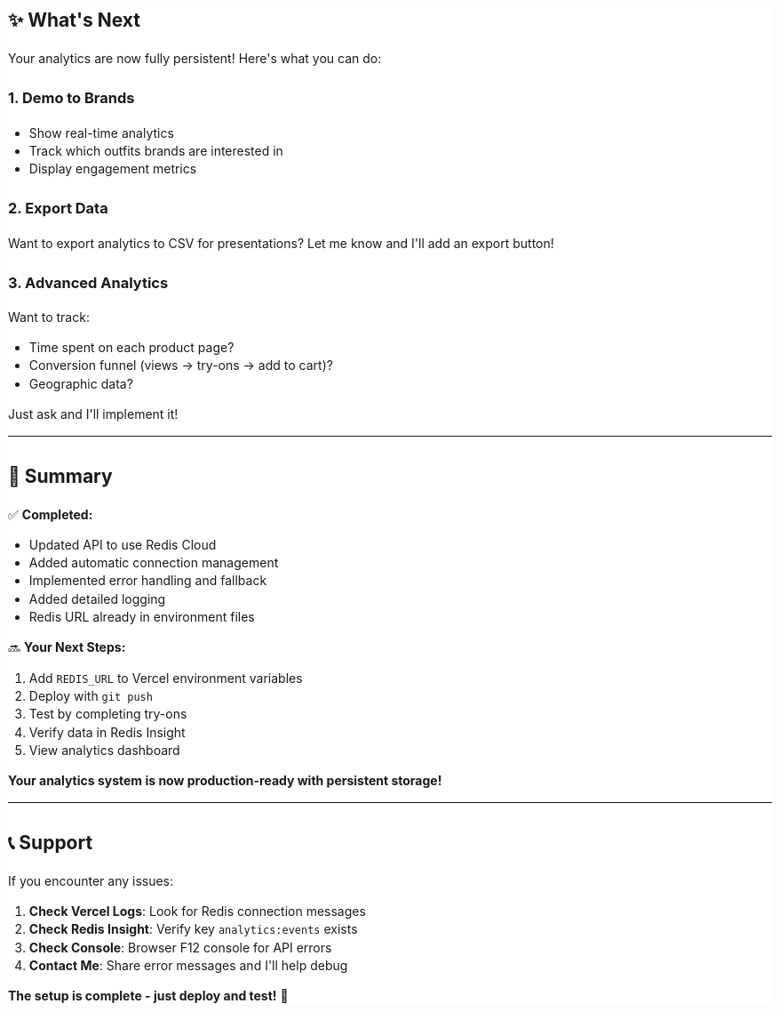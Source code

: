 
## ✨ What's Next

Your analytics are now fully persistent! Here's what you can do:

### 1. Demo to Brands
- Show real-time analytics
- Track which outfits brands are interested in
- Display engagement metrics

### 2. Export Data
Want to export analytics to CSV for presentations? Let me know and I'll add an export button!

### 3. Advanced Analytics
Want to track:
- Time spent on each product page?
- Conversion funnel (views → try-ons → add to cart)?
- Geographic data?

Just ask and I'll implement it!

---

## 🎉 Summary

✅ **Completed:**
- Updated API to use Redis Cloud
- Added automatic connection management
- Implemented error handling and fallback
- Added detailed logging
- Redis URL already in environment files

🔜 **Your Next Steps:**
1. Add `REDIS_URL` to Vercel environment variables
2. Deploy with `git push`
3. Test by completing try-ons
4. Verify data in Redis Insight
5. View analytics dashboard

**Your analytics system is now production-ready with persistent storage!**

---

## 📞 Support

If you encounter any issues:

1. **Check Vercel Logs**: Look for Redis connection messages
2. **Check Redis Insight**: Verify key `analytics:events` exists
3. **Check Console**: Browser F12 console for API errors
4. **Contact Me**: Share error messages and I'll help debug

**The setup is complete - just deploy and test!** 🚀
